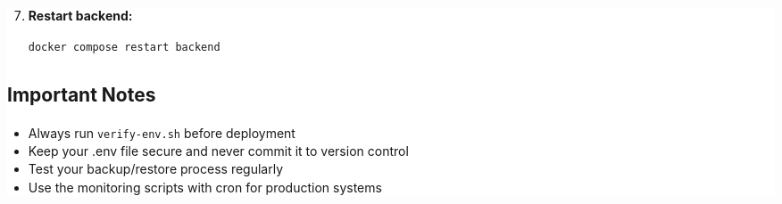 7. **Restart backend:**
   ```bash
   docker compose restart backend
   ```

## Important Notes

- Always run `verify-env.sh` before deployment
- Keep your .env file secure and never commit it to version control
- Test your backup/restore process regularly
- Use the monitoring scripts with cron for production systems
